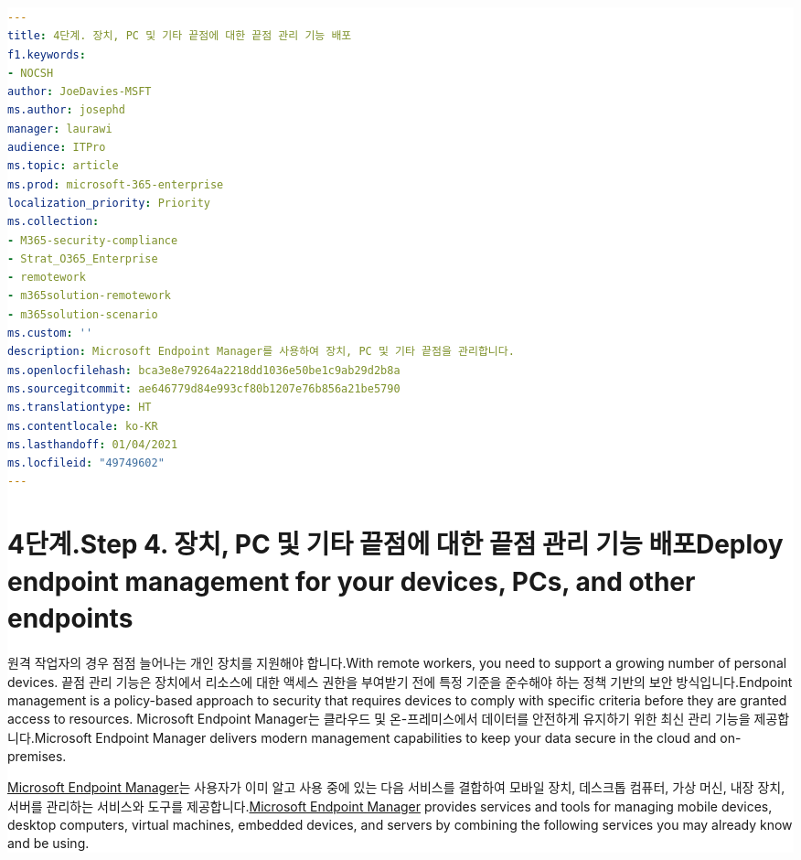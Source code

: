 ```yaml
---
title: 4단계. 장치, PC 및 기타 끝점에 대한 끝점 관리 기능 배포
f1.keywords:
- NOCSH
author: JoeDavies-MSFT
ms.author: josephd
manager: laurawi
audience: ITPro
ms.topic: article
ms.prod: microsoft-365-enterprise
localization_priority: Priority
ms.collection:
- M365-security-compliance
- Strat_O365_Enterprise
- remotework
- m365solution-remotework
- m365solution-scenario
ms.custom: ''
description: Microsoft Endpoint Manager를 사용하여 장치, PC 및 기타 끝점을 관리합니다.
ms.openlocfilehash: bca3e8e79264a2218dd1036e50be1c9ab29d2b8a
ms.sourcegitcommit: ae646779d84e993cf80b1207e76b856a21be5790
ms.translationtype: HT
ms.contentlocale: ko-KR
ms.lasthandoff: 01/04/2021
ms.locfileid: "49749602"
---
```

# <a name="step-4-deploy-endpoint-management-for-your-devices-pcs-and-other-endpoints"></a><span data-ttu-id="85cb2-104">4단계.</span><span class="sxs-lookup"><span data-stu-id="85cb2-104">Step 4.</span></span> <span data-ttu-id="85cb2-105">장치, PC 및 기타 끝점에 대한 끝점 관리 기능 배포</span><span class="sxs-lookup"><span data-stu-id="85cb2-105">Deploy endpoint management for your devices, PCs, and other endpoints</span></span>

<span data-ttu-id="85cb2-106">원격 작업자의 경우 점점 늘어나는 개인 장치를 지원해야 합니다.</span><span class="sxs-lookup"><span data-stu-id="85cb2-106">With remote workers, you need to support a growing number of personal devices.</span></span> <span data-ttu-id="85cb2-107">끝점 관리 기능은 장치에서 리소스에 대한 액세스 권한을 부여받기 전에 특정 기준을 준수해야 하는 정책 기반의 보안 방식입니다.</span><span class="sxs-lookup"><span data-stu-id="85cb2-107">Endpoint management is a policy-based approach to security that requires devices to comply with specific criteria before they are granted access to resources.</span></span> <span data-ttu-id="85cb2-108">Microsoft Endpoint Manager는 클라우드 및 온-프레미스에서 데이터를 안전하게 유지하기 위한 최신 관리 기능을 제공합니다.</span><span class="sxs-lookup"><span data-stu-id="85cb2-108">Microsoft Endpoint Manager delivers modern management capabilities to keep your data secure in the cloud and on-premises.</span></span> 

<span data-ttu-id="85cb2-109">[Microsoft Endpoint Manager](https://docs.microsoft.com/mem/endpoint-manager-overview)는 사용자가 이미 알고 사용 중에 있는 다음 서비스를 결합하여 모바일 장치, 데스크톱 컴퓨터, 가상 머신, 내장 장치, 서버를 관리하는 서비스와 도구를 제공합니다.</span><span class="sxs-lookup"><span data-stu-id="85cb2-109">[Microsoft Endpoint Manager](https://docs.microsoft.com/mem/endpoint-manager-overview) provides services and tools for managing mobile devices, desktop computers, virtual machines, embedded devices, and servers by combining the following services you may already know and be using.</span></span>
